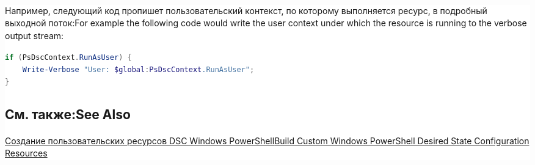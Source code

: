 <span data-ttu-id="5f7a4-168">Например, следующий код пропишет пользовательский контекст, по которому выполняется ресурс, в подробный выходной поток:</span><span class="sxs-lookup"><span data-stu-id="5f7a4-168">For example the following code would write the user context under which the resource is running to the verbose output stream:</span></span>

```powershell
if (PsDscContext.RunAsUser) {
    Write-Verbose "User: $global:PsDscContext.RunAsUser";
}
```

## <a name="see-also"></a><span data-ttu-id="5f7a4-169">См. также:</span><span class="sxs-lookup"><span data-stu-id="5f7a4-169">See Also</span></span>

[<span data-ttu-id="5f7a4-170">Создание пользовательских ресурсов DSC Windows PowerShell</span><span class="sxs-lookup"><span data-stu-id="5f7a4-170">Build Custom Windows PowerShell Desired State Configuration Resources</span></span>](authoringResource.md)
